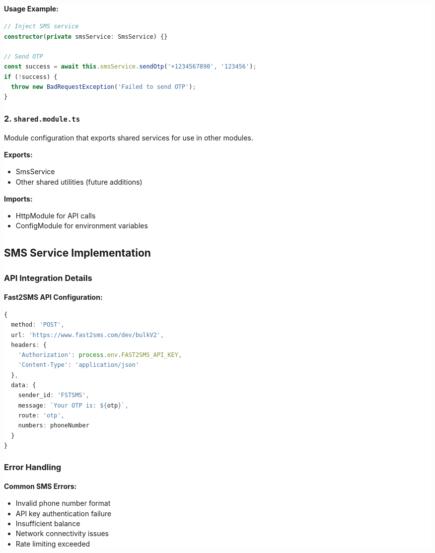 **Usage Example:**

```typescript
// Inject SMS service
constructor(private smsService: SmsService) {}

// Send OTP
const success = await this.smsService.sendOtp('+1234567890', '123456');
if (!success) {
  throw new BadRequestException('Failed to send OTP');
}
```

### 2. `shared.module.ts`

Module configuration that exports shared services for use in other modules.

**Exports:**

- SmsService
- Other shared utilities (future additions)

**Imports:**

- HttpModule for API calls
- ConfigModule for environment variables

## SMS Service Implementation

### API Integration Details

**Fast2SMS API Configuration:**

```typescript
{
  method: 'POST',
  url: 'https://www.fast2sms.com/dev/bulkV2',
  headers: {
    'Authorization': process.env.FAST2SMS_API_KEY,
    'Content-Type': 'application/json'
  },
  data: {
    sender_id: 'FSTSMS',
    message: `Your OTP is: ${otp}`,
    route: 'otp',
    numbers: phoneNumber
  }
}
```

### Error Handling

**Common SMS Errors:**

- Invalid phone number format
- API key authentication failure
- Insufficient balance
- Network connectivity issues
- Rate limiting exceeded
